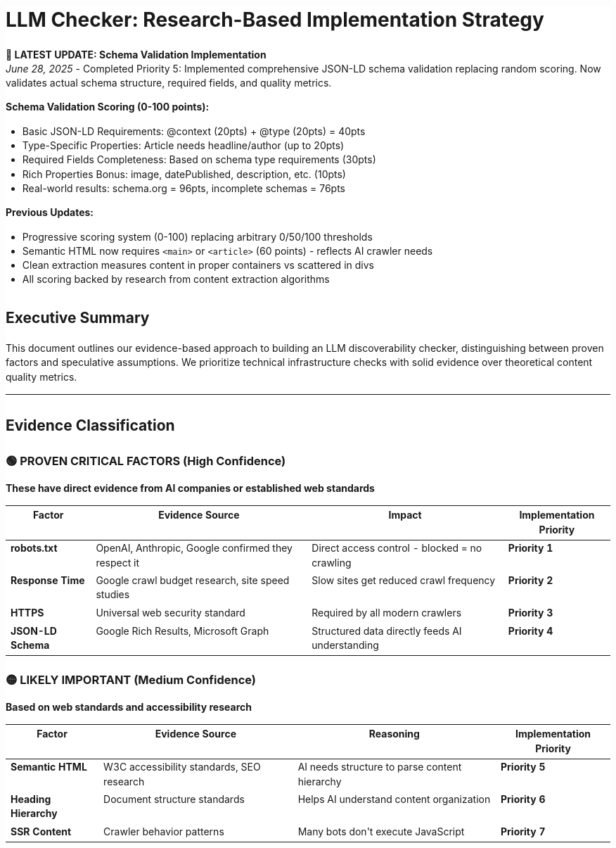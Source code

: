 # LLM Checker: Research-Based Implementation Strategy

**🚀 LATEST UPDATE: Schema Validation Implementation**  
*June 28, 2025* - Completed Priority 5: Implemented comprehensive JSON-LD schema validation replacing random scoring. Now validates actual schema structure, required fields, and quality metrics.

**Schema Validation Scoring (0-100 points):**
- Basic JSON-LD Requirements: @context (20pts) + @type (20pts) = 40pts
- Type-Specific Properties: Article needs headline/author (up to 20pts)
- Required Fields Completeness: Based on schema type requirements (30pts)
- Rich Properties Bonus: image, datePublished, description, etc. (10pts)
- Real-world results: schema.org = 96pts, incomplete schemas = 76pts

**Previous Updates:**
- Progressive scoring system (0-100) replacing arbitrary 0/50/100 thresholds
- Semantic HTML now requires `<main>` or `<article>` (60 points) - reflects AI crawler needs
- Clean extraction measures content in proper containers vs scattered in divs
- All scoring backed by research from content extraction algorithms

## Executive Summary

This document outlines our evidence-based approach to building an LLM discoverability checker, distinguishing between proven factors and speculative assumptions. We prioritize technical infrastructure checks with solid evidence over theoretical content quality metrics.

---

## Evidence Classification

### 🟢 PROVEN CRITICAL FACTORS (High Confidence)
**These have direct evidence from AI companies or established web standards**

| Factor | Evidence Source | Impact | Implementation Priority |
|--------|----------------|---------|----------------------|
| **robots.txt** | OpenAI, Anthropic, Google confirmed they respect it | Direct access control - blocked = no crawling | **Priority 1** |
| **Response Time** | Google crawl budget research, site speed studies | Slow sites get reduced crawl frequency | **Priority 2** |
| **HTTPS** | Universal web security standard | Required by all modern crawlers | **Priority 3** |
| **JSON-LD Schema** | Google Rich Results, Microsoft Graph | Structured data directly feeds AI understanding | **Priority 4** |

### 🟡 LIKELY IMPORTANT (Medium Confidence)
**Based on web standards and accessibility research**

| Factor | Evidence Source | Reasoning | Implementation Priority |
|--------|----------------|-----------|----------------------|
| **Semantic HTML** | W3C accessibility standards, SEO research | AI needs structure to parse content hierarchy | **Priority 5** |
| **Heading Hierarchy** | Document structure standards | Helps AI understand content organization | **Priority 6** |
| **SSR Content** | Crawler behavior patterns | Many bots don't execute JavaScript | **Priority 7** |
